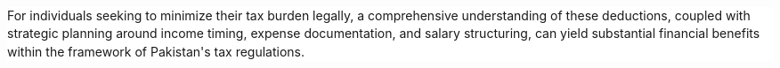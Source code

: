 For individuals seeking to minimize their tax burden legally, a comprehensive understanding of these deductions, coupled with strategic planning around income timing, expense documentation, and salary structuring, can yield substantial financial benefits within the framework of Pakistan's tax regulations.